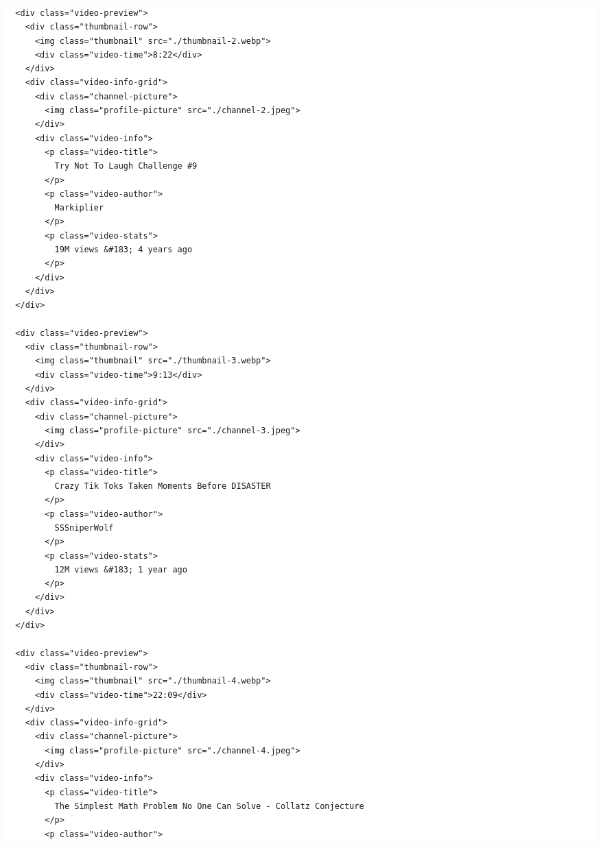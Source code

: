 
      <div class="video-preview">
        <div class="thumbnail-row">
          <img class="thumbnail" src="./thumbnail-2.webp">
          <div class="video-time">8:22</div>
        </div>
        <div class="video-info-grid">
          <div class="channel-picture">
            <img class="profile-picture" src="./channel-2.jpeg">
          </div>
          <div class="video-info">
            <p class="video-title">
              Try Not To Laugh Challenge #9
            </p>
            <p class="video-author">
              Markiplier
            </p>
            <p class="video-stats">
              19M views &#183; 4 years ago
            </p>
          </div>
        </div>
      </div>

      <div class="video-preview">
        <div class="thumbnail-row">
          <img class="thumbnail" src="./thumbnail-3.webp">
          <div class="video-time">9:13</div>
        </div>
        <div class="video-info-grid">
          <div class="channel-picture">
            <img class="profile-picture" src="./channel-3.jpeg">
          </div>
          <div class="video-info">
            <p class="video-title">
              Crazy Tik Toks Taken Moments Before DISASTER
            </p>
            <p class="video-author">
              SSSniperWolf
            </p>
            <p class="video-stats">
              12M views &#183; 1 year ago
            </p>
          </div>
        </div>
      </div>

      <div class="video-preview">
        <div class="thumbnail-row">
          <img class="thumbnail" src="./thumbnail-4.webp">
          <div class="video-time">22:09</div>
        </div>
        <div class="video-info-grid">
          <div class="channel-picture">
            <img class="profile-picture" src="./channel-4.jpeg">
          </div>
          <div class="video-info">
            <p class="video-title">
              The Simplest Math Problem No One Can Solve - Collatz Conjecture
            </p>
            <p class="video-author">